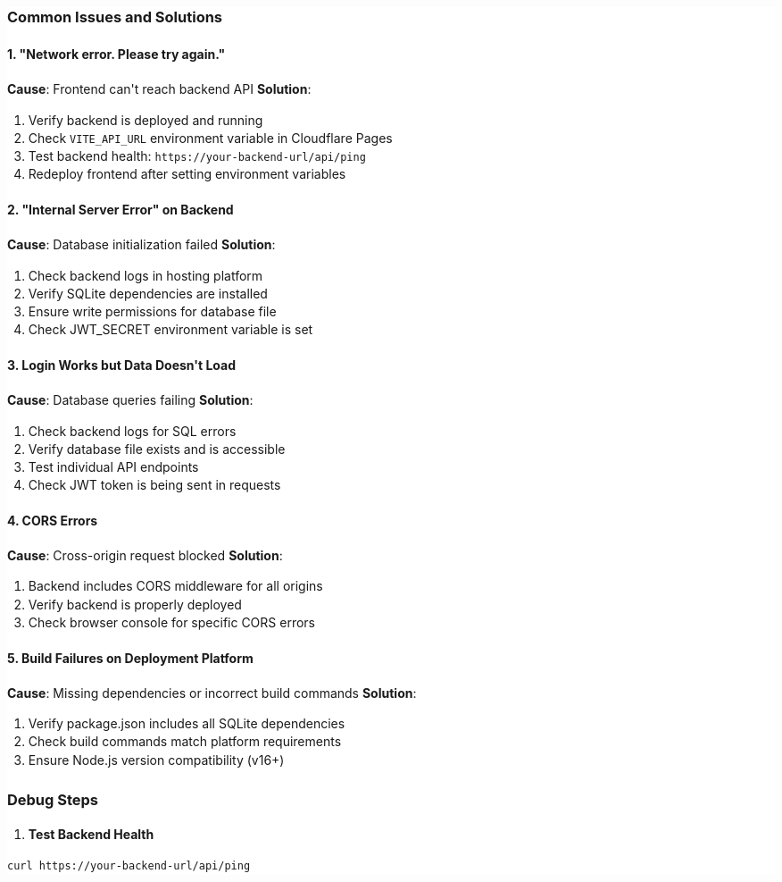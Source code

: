 ### Common Issues and Solutions

#### 1. "Network error. Please try again."

**Cause**: Frontend can't reach backend API
**Solution**:

1. Verify backend is deployed and running
2. Check `VITE_API_URL` environment variable in Cloudflare Pages
3. Test backend health: `https://your-backend-url/api/ping`
4. Redeploy frontend after setting environment variables

#### 2. "Internal Server Error" on Backend

**Cause**: Database initialization failed
**Solution**:

1. Check backend logs in hosting platform
2. Verify SQLite dependencies are installed
3. Ensure write permissions for database file
4. Check JWT_SECRET environment variable is set

#### 3. Login Works but Data Doesn't Load

**Cause**: Database queries failing
**Solution**:

1. Check backend logs for SQL errors
2. Verify database file exists and is accessible
3. Test individual API endpoints
4. Check JWT token is being sent in requests

#### 4. CORS Errors

**Cause**: Cross-origin request blocked
**Solution**:

1. Backend includes CORS middleware for all origins
2. Verify backend is properly deployed
3. Check browser console for specific CORS errors

#### 5. Build Failures on Deployment Platform

**Cause**: Missing dependencies or incorrect build commands
**Solution**:

1. Verify package.json includes all SQLite dependencies
2. Check build commands match platform requirements
3. Ensure Node.js version compatibility (v16+)

### Debug Steps

1. **Test Backend Health**

```bash
curl https://your-backend-url/api/ping
```
